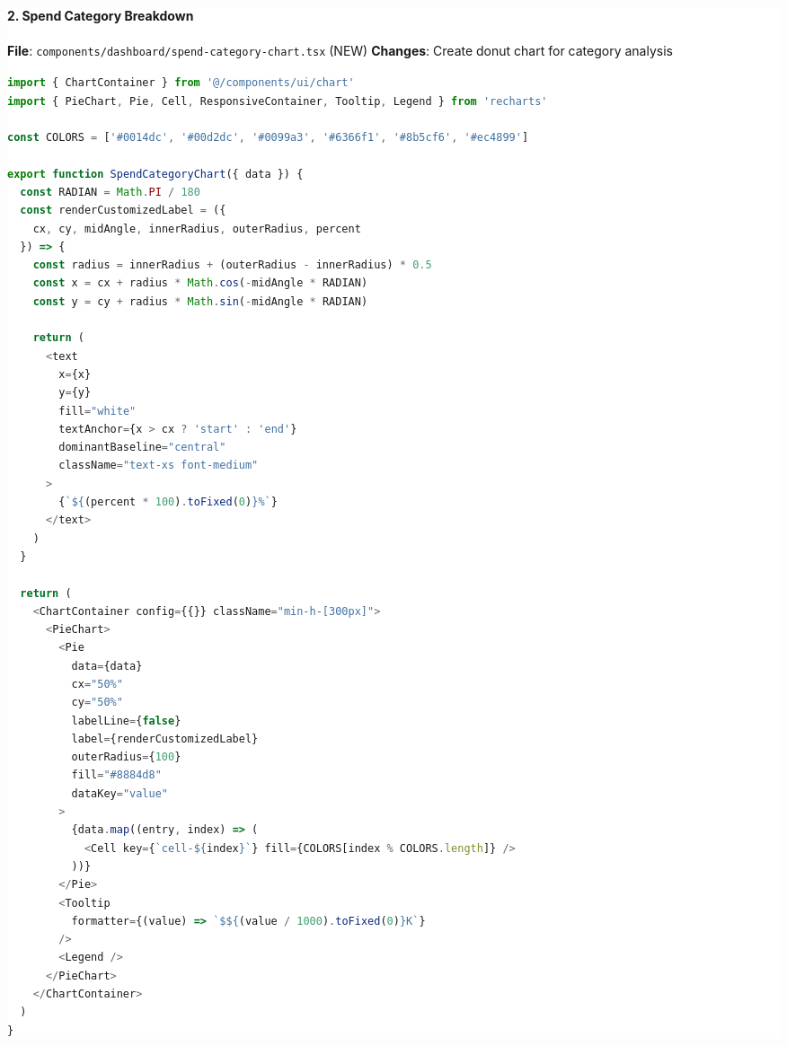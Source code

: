 #### 2. Spend Category Breakdown
**File**: `components/dashboard/spend-category-chart.tsx` (NEW)
**Changes**: Create donut chart for category analysis

```typescript
import { ChartContainer } from '@/components/ui/chart'
import { PieChart, Pie, Cell, ResponsiveContainer, Tooltip, Legend } from 'recharts'

const COLORS = ['#0014dc', '#00d2dc', '#0099a3', '#6366f1', '#8b5cf6', '#ec4899']

export function SpendCategoryChart({ data }) {
  const RADIAN = Math.PI / 180
  const renderCustomizedLabel = ({
    cx, cy, midAngle, innerRadius, outerRadius, percent
  }) => {
    const radius = innerRadius + (outerRadius - innerRadius) * 0.5
    const x = cx + radius * Math.cos(-midAngle * RADIAN)
    const y = cy + radius * Math.sin(-midAngle * RADIAN)

    return (
      <text 
        x={x} 
        y={y} 
        fill="white" 
        textAnchor={x > cx ? 'start' : 'end'} 
        dominantBaseline="central"
        className="text-xs font-medium"
      >
        {`${(percent * 100).toFixed(0)}%`}
      </text>
    )
  }

  return (
    <ChartContainer config={{}} className="min-h-[300px]">
      <PieChart>
        <Pie
          data={data}
          cx="50%"
          cy="50%"
          labelLine={false}
          label={renderCustomizedLabel}
          outerRadius={100}
          fill="#8884d8"
          dataKey="value"
        >
          {data.map((entry, index) => (
            <Cell key={`cell-${index}`} fill={COLORS[index % COLORS.length]} />
          ))}
        </Pie>
        <Tooltip 
          formatter={(value) => `$${(value / 1000).toFixed(0)}K`}
        />
        <Legend />
      </PieChart>
    </ChartContainer>
  )
}
```
